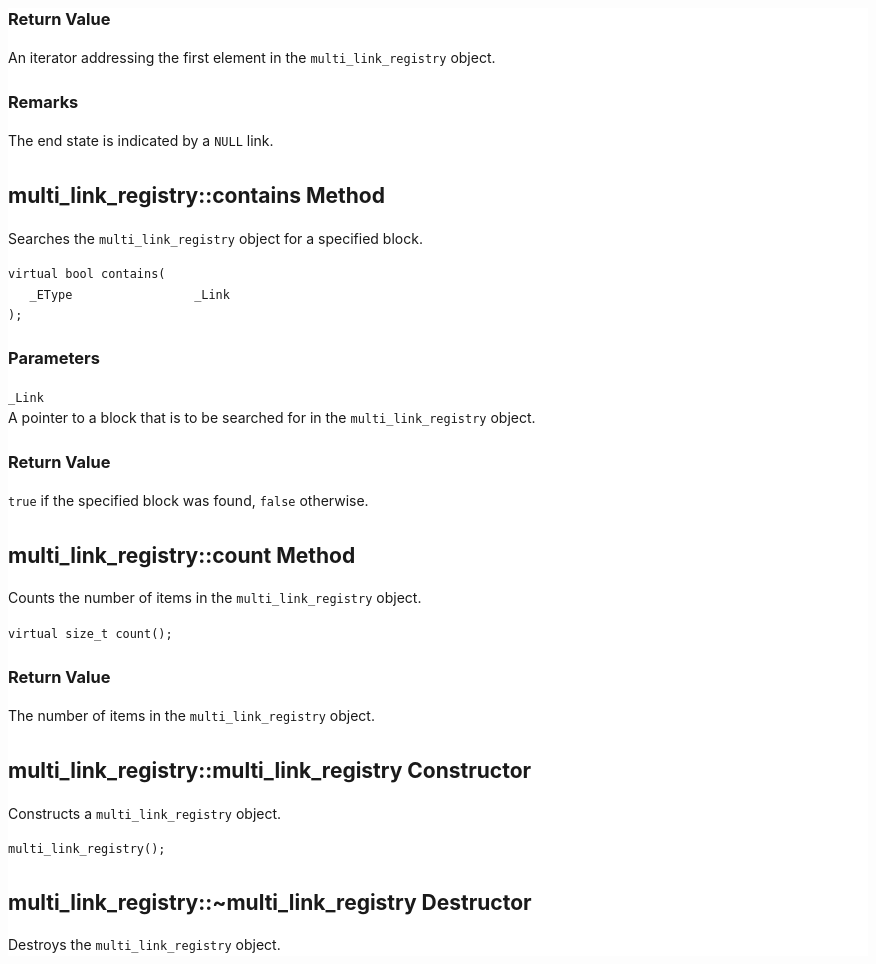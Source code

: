 ### Return Value  
 An iterator addressing the first element in the                         `multi_link_registry` object.  
  
### Remarks  
 The end state is indicated by a                         `NULL` link.  
  
##  <a name="multi_link_registry__contains_method"></a>  multi_link_registry::contains Method  
 Searches the                 `multi_link_registry` object for a specified block.  
  
```  
virtual bool contains(  
   _EType                 _Link  
);  
```  
  
### Parameters  
 `_Link`  
 A pointer to a block that is to be searched for in the                                 `multi_link_registry` object.  
  
### Return Value  
 `true` if the specified block was found,                         `false` otherwise.  
  
##  <a name="multi_link_registry__count_method"></a>  multi_link_registry::count Method  
 Counts the number of items in the                 `multi_link_registry` object.  
  
```  
virtual size_t count();  
```  
  
### Return Value  
 The number of items in the                         `multi_link_registry` object.  
  
##  <a name="multi_link_registry__multi_link_registry_constructor"></a>  multi_link_registry::multi_link_registry Constructor  
 Constructs a                 `multi_link_registry` object.  
  
```  
multi_link_registry();  
```  
  
##  <a name="multi_link_registry___dtormulti_link_registry_destructor"></a>  multi_link_registry::~multi_link_registry Destructor  
 Destroys the                 `multi_link_registry` object.  
  